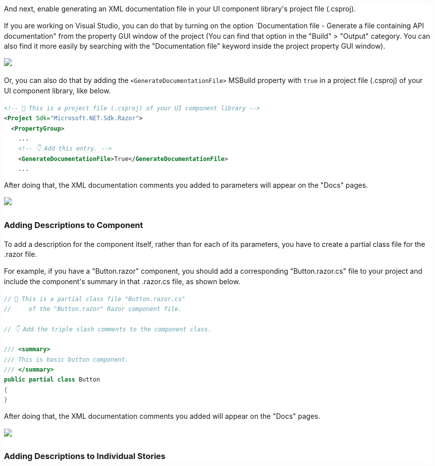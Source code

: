 And next, enable generating an XML documentation file in your UI component library's project file (.csproj).

If you are working on Visual Studio, you can do that by turning on the option `Documentation file - Generate a file containing API documentation" from the property GUI window of the project (You can find that option in the "Build" > "Output" category. You can also find it more easily by searching with the "Documentation file" keyword inside the project property GUI window).

![](https://raw.githubusercontent.com/jsakamoto/BlazingStory/main/assets/readme-images/configure-xml-doc-comment.png)

Or, you can also do that by adding the `<GenerateDocumentationFile>` MSBuild property with `true` in a project file (.csproj) of your UI component library, like below.

```xml
<!-- 📄 This is a project file (.csproj) of your UI component library -->
<Project Sdk="Microsoft.NET.Sdk.Razor">
  <PropertyGroup>
    ...
    <!-- 👇 Add this entry. -->
    <GenerateDocumentationFile>True</GenerateDocumentationFile>
    ...
```

After doing that, the XML documentation comments you added to parameters will appear on the "Docs" pages.

![](https://raw.githubusercontent.com/jsakamoto/BlazingStory/main/assets/readme-images/docs-page-with-parameter-description.png)

### Adding Descriptions to Component

To add a description for the component itself, rather than for each of its parameters, you have to create a partial class file for the .razor file.

For example, if you have a "Button.razor" component, you should add a corresponding "Button.razor.cs" file to your project and include the component's summary in that .razor.cs file, as shown below.

```csharp
// 📄 This is a partial class file "Button.razor.cs" 
//     of the "Button.razor" Razor component file.

// 👇 Add the triple slash comments to the component class.

/// <summary>
/// This is basic button component.
/// </summary>
public partial class Button
{
}
```

After doing that, the XML documentation comments you added will appear on the "Docs" pages.

![](https://raw.githubusercontent.com/jsakamoto/BlazingStory/main/assets/readme-images/docs-page-with-component-description.png)

### Adding Descriptions to Individual Stories
